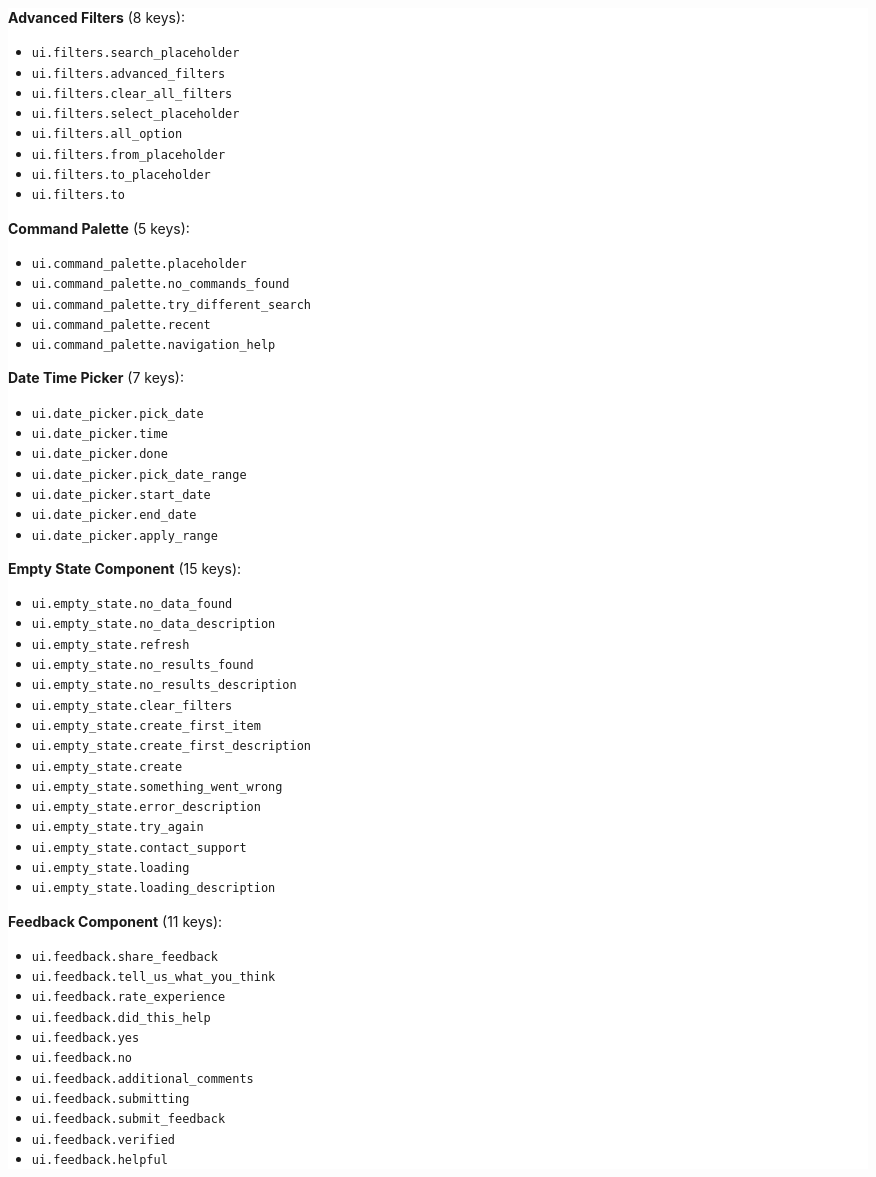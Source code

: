 **Advanced Filters** (8 keys):
- `ui.filters.search_placeholder`
- `ui.filters.advanced_filters`
- `ui.filters.clear_all_filters`
- `ui.filters.select_placeholder`
- `ui.filters.all_option`
- `ui.filters.from_placeholder`
- `ui.filters.to_placeholder`
- `ui.filters.to`

**Command Palette** (5 keys):
- `ui.command_palette.placeholder`
- `ui.command_palette.no_commands_found`
- `ui.command_palette.try_different_search`
- `ui.command_palette.recent`
- `ui.command_palette.navigation_help`

**Date Time Picker** (7 keys):
- `ui.date_picker.pick_date`
- `ui.date_picker.time`
- `ui.date_picker.done`
- `ui.date_picker.pick_date_range`
- `ui.date_picker.start_date`
- `ui.date_picker.end_date`
- `ui.date_picker.apply_range`

**Empty State Component** (15 keys):
- `ui.empty_state.no_data_found`
- `ui.empty_state.no_data_description`
- `ui.empty_state.refresh`
- `ui.empty_state.no_results_found`
- `ui.empty_state.no_results_description`
- `ui.empty_state.clear_filters`
- `ui.empty_state.create_first_item`
- `ui.empty_state.create_first_description`
- `ui.empty_state.create`
- `ui.empty_state.something_went_wrong`
- `ui.empty_state.error_description`
- `ui.empty_state.try_again`
- `ui.empty_state.contact_support`
- `ui.empty_state.loading`
- `ui.empty_state.loading_description`

**Feedback Component** (11 keys):
- `ui.feedback.share_feedback`
- `ui.feedback.tell_us_what_you_think`
- `ui.feedback.rate_experience`
- `ui.feedback.did_this_help`
- `ui.feedback.yes`
- `ui.feedback.no`
- `ui.feedback.additional_comments`
- `ui.feedback.submitting`
- `ui.feedback.submit_feedback`
- `ui.feedback.verified`
- `ui.feedback.helpful`
